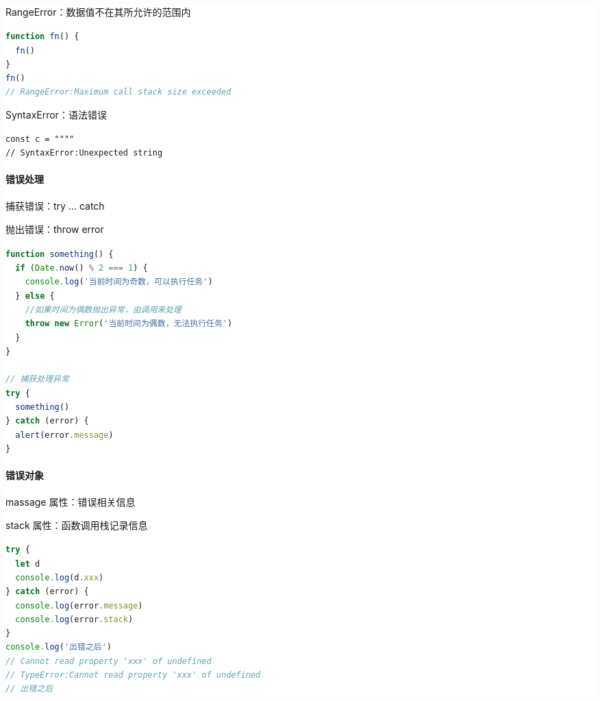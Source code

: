 RangeError：数据值不在其所允许的范围内

```js
function fn() {
  fn()
}
fn()
// RangeError:Maximum call stack size exceeded
```

SyntaxError：语法错误

```
const c = """"
// SyntaxError:Unexpected string
```

#### 错误处理

捕获错误：try ... catch

抛出错误：throw error

```js
function something() {
  if (Date.now() % 2 === 1) {
    console.log('当前时间为奇数，可以执行任务')
  } else {
    //如果时间为偶数抛出异常，由调用来处理
    throw new Error('当前时间为偶数，无法执行任务')
  }
}

// 捕获处理异常
try {
  something()
} catch (error) {
  alert(error.message)
}
```

#### 错误对象

massage 属性：错误相关信息

stack 属性：函数调用栈记录信息

```js
try {
  let d
  console.log(d.xxx)
} catch (error) {
  console.log(error.message)
  console.log(error.stack)
}
console.log('出错之后')
// Cannot read property 'xxx' of undefined
// TypeError:Cannot read property 'xxx' of undefined
// 出错之后
```
